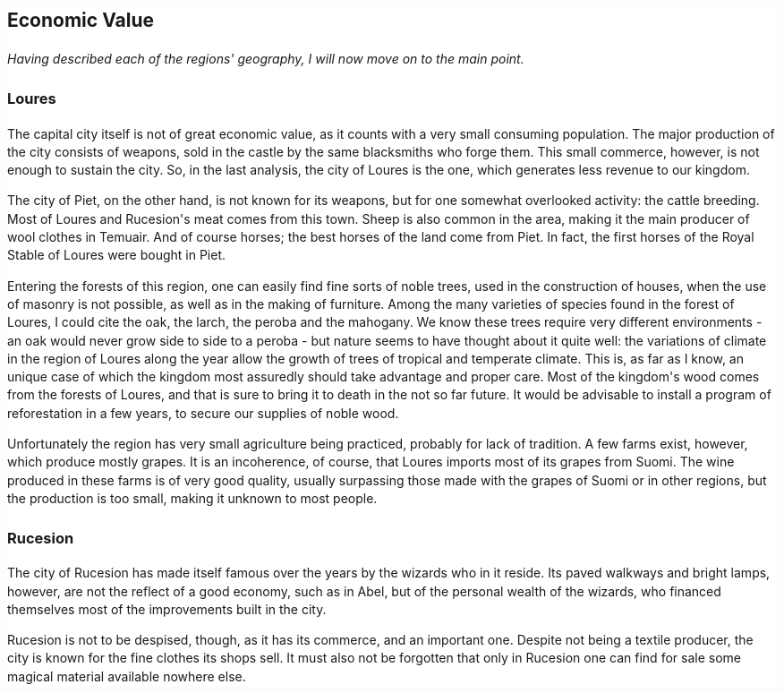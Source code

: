 ## Economic Value

_Having described each of the regions' geography, I will now move on to the
main point._

### Loures

The capital city itself is not of great economic value, as it counts with a
very small consuming population. The major production of the city consists of
weapons, sold in the castle by the same blacksmiths who forge them. This small
commerce, however, is not enough to sustain the city. So, in the last analysis,
the city of Loures is the one, which generates less revenue to our kingdom.

The city of Piet, on the other hand, is not known for its weapons, but for one
somewhat overlooked activity: the cattle breeding. Most of Loures and
Rucesion's meat comes from this town. Sheep is also common in the area, making
it the main producer of wool clothes in Temuair. And of course horses; the best
horses of the land come from Piet. In fact, the first horses of the Royal
Stable of Loures were bought in Piet.

Entering the forests of this region, one can easily find fine sorts of noble
trees, used in the construction of houses, when the use of masonry is not
possible, as well as in the making of furniture. Among the many varieties of
species found in the forest of Loures, I could cite the oak, the larch, the
peroba and the mahogany. We know these trees require very different
environments - an oak would never grow side to side to a peroba - but nature
seems to have thought about it quite well: the variations of climate in the
region of Loures along the year allow the growth of trees of tropical and
temperate climate. This is, as far as I know, an unique case of which the
kingdom most assuredly should take advantage and proper care. Most of the
kingdom's wood comes from the forests of Loures, and that is sure to bring it
to death in the not so far future. It would be advisable to install a program
of reforestation in a few years, to secure our supplies of noble wood.

Unfortunately the region has very small agriculture being practiced, probably
for lack of tradition. A few farms exist, however, which produce mostly grapes.
It is an incoherence, of course, that Loures imports most of its grapes from
Suomi. The wine produced in these farms is of very good quality, usually
surpassing those made with the grapes of Suomi or in other regions, but the
production is too small, making it unknown to most people.

### Rucesion

The city of Rucesion has made itself famous over the years by the wizards who
in it reside. Its paved walkways and bright lamps, however, are not the reflect
of a good economy, such as in Abel, but of the personal wealth of the wizards,
who financed themselves most of the improvements built in the city.

Rucesion is not to be despised, though, as it has its commerce, and an
important one. Despite not being a textile producer, the city is known for the
fine clothes its shops sell. It must also not be forgotten that only in
Rucesion one can find for sale some magical material available nowhere else.
